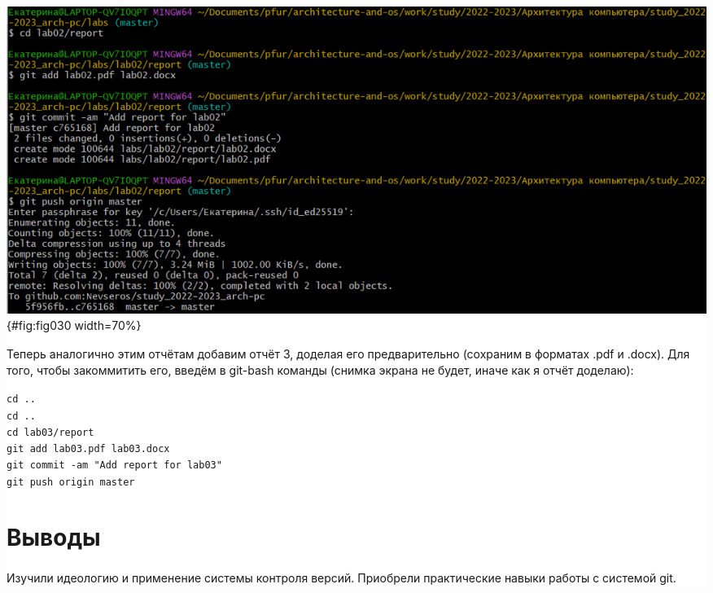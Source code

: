 ![Коммит, добавляющий отчёт по работе 2.](image/fig030.png){#fig:fig030 width=70%}

Теперь аналогично этим отчётам добавим отчёт 3, доделая его предварительно (сохраним в форматах .pdf и .docx). Для того, чтобы закоммитить его, введём в git-bash команды (снимка экрана не будет, иначе как я отчёт доделаю):

```
cd ..
cd ..
cd lab03/report
git add lab03.pdf lab03.docx
git commit -am "Add report for lab03"
git push origin master
```

# Выводы

Изучили идеологию и применение системы контроля версий. Приобрели практические навыки работы с системой git. 

